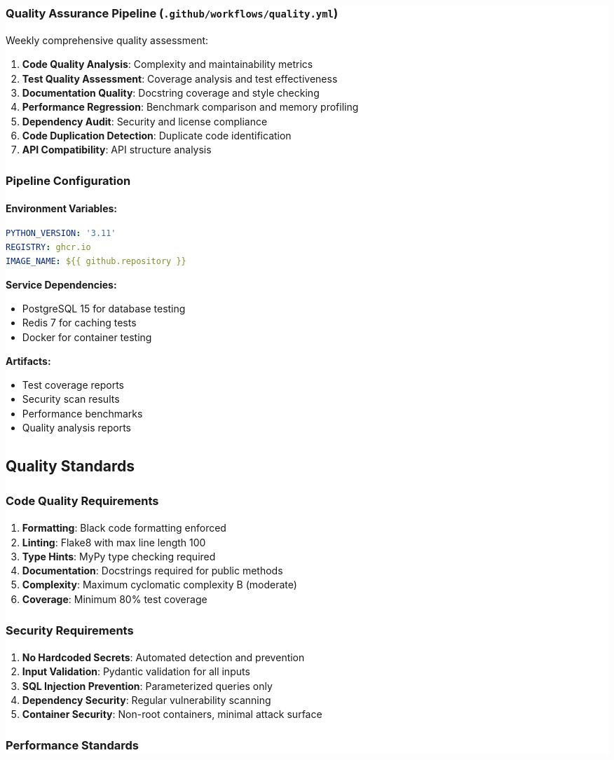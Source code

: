 ### Quality Assurance Pipeline (`.github/workflows/quality.yml`)

Weekly comprehensive quality assessment:

1. **Code Quality Analysis**: Complexity and maintainability metrics
2. **Test Quality Assessment**: Coverage analysis and test effectiveness
3. **Documentation Quality**: Docstring coverage and style checking
4. **Performance Regression**: Benchmark comparison and memory profiling
5. **Dependency Audit**: Security and license compliance
6. **Code Duplication Detection**: Duplicate code identification
7. **API Compatibility**: API structure analysis

### Pipeline Configuration

**Environment Variables:**
```yaml
PYTHON_VERSION: '3.11'
REGISTRY: ghcr.io
IMAGE_NAME: ${{ github.repository }}
```

**Service Dependencies:**
- PostgreSQL 15 for database testing
- Redis 7 for caching tests
- Docker for container testing

**Artifacts:**
- Test coverage reports
- Security scan results
- Performance benchmarks
- Quality analysis reports

## Quality Standards

### Code Quality Requirements

1. **Formatting**: Black code formatting enforced
2. **Linting**: Flake8 with max line length 100
3. **Type Hints**: MyPy type checking required
4. **Documentation**: Docstrings required for public methods
5. **Complexity**: Maximum cyclomatic complexity B (moderate)
6. **Coverage**: Minimum 80% test coverage

### Security Requirements

1. **No Hardcoded Secrets**: Automated detection and prevention
2. **Input Validation**: Pydantic validation for all inputs
3. **SQL Injection Prevention**: Parameterized queries only
4. **Dependency Security**: Regular vulnerability scanning
5. **Container Security**: Non-root containers, minimal attack surface

### Performance Standards
